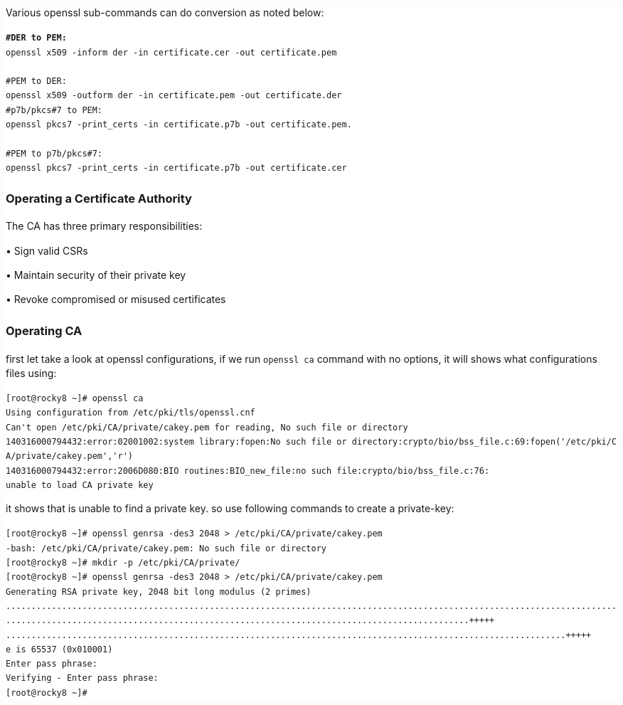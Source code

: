 Various openssl sub-commands can do conversion as noted below:

<pre><code><strong>#DER to PEM:
</strong>openssl x509 -inform der -in certificate.cer -out certificate.pem

#PEM to DER:
openssl x509 -outform der -in certificate.pem -out certificate.der
#p7b/pkcs#7 to PEM:
openssl pkcs7 -print_certs -in certificate.p7b -out certificate.pem.

#PEM to p7b/pkcs#7:
openssl pkcs7 -print_certs -in certificate.p7b -out certificate.cer
</code></pre>

### Operating a Certificate Authority

The CA has three primary responsibilities: &#x20;

• Sign valid CSRs&#x20;

• Maintain security of their private key&#x20;

• Revoke compromised or misused certificates

### Operating CA

first let take a look at openssl configurations, if we run `openssl ca` command with no options, it will shows what configurations  files using:

```
[root@rocky8 ~]# openssl ca
Using configuration from /etc/pki/tls/openssl.cnf
Can't open /etc/pki/CA/private/cakey.pem for reading, No such file or directory
140316000794432:error:02001002:system library:fopen:No such file or directory:crypto/bio/bss_file.c:69:fopen('/etc/pki/CA/private/cakey.pem','r')
140316000794432:error:2006D080:BIO routines:BIO_new_file:no such file:crypto/bio/bss_file.c:76:
unable to load CA private key
```

it shows that is unable to find a private key. so use following commands to create a private-key:

```
[root@rocky8 ~]# openssl genrsa -des3 2048 > /etc/pki/CA/private/cakey.pem
-bash: /etc/pki/CA/private/cakey.pem: No such file or directory
[root@rocky8 ~]# mkdir -p /etc/pki/CA/private/
[root@rocky8 ~]# openssl genrsa -des3 2048 > /etc/pki/CA/private/cakey.pem
Generating RSA private key, 2048 bit long modulus (2 primes)
...................................................................................................................................................................................................................+++++
..............................................................................................................+++++
e is 65537 (0x010001)
Enter pass phrase:
Verifying - Enter pass phrase:
[root@rocky8 ~]#
```
